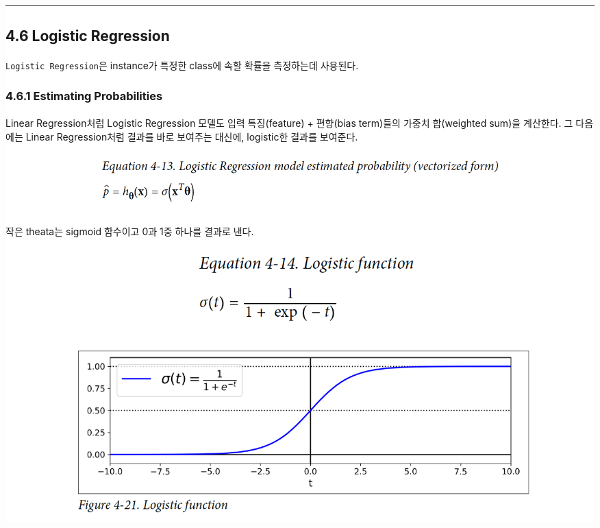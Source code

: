 <hr/>


## 4.6 Logistic Regression

`Logistic Regression`은 instance가 특정한 class에 속할 확률을 측정하는데 사용된다.

### 4.6.1 Estimating Probabilities

Linear Regression처럼 Logistic Regression 모델도 입력 특징(feature) + 편향(bias term)들의 가중치 합(weighted sum)을 계산한다.  그 다음에는 Linear Regression처럼 결과를 바로 보여주는 대신에, logistic한 결과를 보여준다. 

<div align="center">
<img src="/assets/imgs/ml/handson_4_13.png" style="width:600px"/>
</div>

작은 theata는 sigmoid 함수이고 0과 1중 하나를 결과로 낸다.

<div align="center">
<img src="/assets/imgs/ml/handson_4_14.png" style="width:350px"/>
</div>

<div align="center">
<img src="/assets/imgs/ml/handson_fig_4_21.png" style="width:700px"/>
</div>
